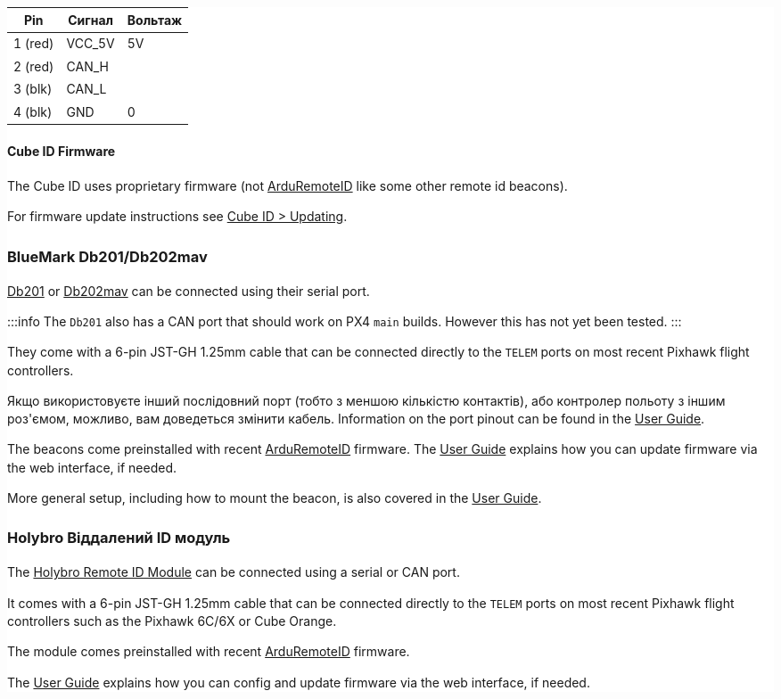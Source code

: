 | Pin                        | Сигнал                      | Вольтаж |
| -------------------------- | --------------------------- | ------- |
| 1 (red) | VCC_5V | 5V      |
| 2 (red) | CAN_H  |         |
| 3 (blk) | CAN_L  |         |
| 4 (blk) | GND                         | 0       |

#### Cube ID Firmware

The Cube ID uses proprietary firmware (not [ArduRemoteID](https://github.com/ArduPilot/ArduRemoteID) like some other remote id beacons).

For firmware update instructions see [Cube ID > Updating](https://docs.cubepilot.org/user-guides/cube-id/cube-id#updating).

### BlueMark Db201/Db202mav

[Db201](https://dronescout.co/dronebeacon-mavlink-remote-id-transponder/) or [Db202mav](https://dronescout.co/dronebeacon-mavlink-remote-id-transponder/) can be connected using their serial port.

:::info
The `Db201` also has a CAN port that should work on PX4 `main` builds.
However this has not yet been tested.
:::

They come with a 6-pin JST-GH 1.25mm cable that can be connected directly to the `TELEM` ports on most recent Pixhawk flight controllers.

Якщо використовуєте інший послідовний порт (тобто з меншою кількістю контактів), або контролер польоту з іншим роз'ємом, можливо, вам доведеться змінити кабель.
Information on the port pinout can be found in the [User Guide](https://download.bluemark.io/db200.pdf).

The beacons come preinstalled with recent [ArduRemoteID](https://github.com/ArduPilot/ArduRemoteID) firmware.
The [User Guide](https://download.bluemark.io/db200.pdf) explains how you can update firmware via the web interface, if needed.

More general setup, including how to mount the beacon, is also covered in the [User Guide](https://download.bluemark.io/db200.pdf).

### Holybro Віддалений ID модуль

The [Holybro Remote ID Module](https://holybro.com/products/remote-id) can be connected using a serial or CAN port.

It comes with a 6-pin JST-GH 1.25mm cable that can be connected directly to the `TELEM` ports on most recent Pixhawk flight controllers such as the Pixhawk 6C/6X or Cube Orange.

The module comes preinstalled with recent [ArduRemoteID](https://github.com/ArduPilot/ArduRemoteID) firmware.

The [User Guide](https://docs.holybro.com/radio/remote-id) explains how you can config and update firmware via the web interface, if needed.
